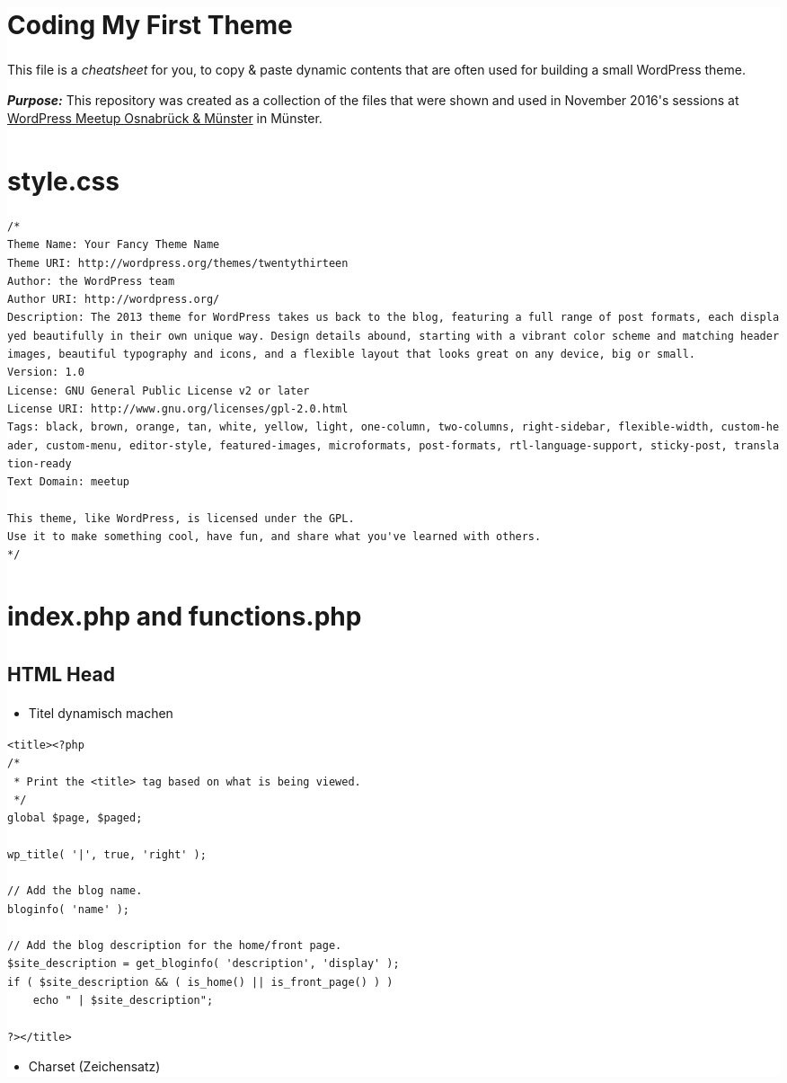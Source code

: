 # Coding My First Theme
This file is a *cheatsheet* for you, to copy & paste dynamic contents that are often used for building a small WordPress theme.

***Purpose:***
This repository was created as a collection of the files that were shown and used in November 2016's sessions at [WordPress Meetup Osnabrück & Münster](http://www.wpmeetup-osnabrueck.de/) in Münster.

# style.css
```
/*
Theme Name: Your Fancy Theme Name
Theme URI: http://wordpress.org/themes/twentythirteen
Author: the WordPress team
Author URI: http://wordpress.org/
Description: The 2013 theme for WordPress takes us back to the blog, featuring a full range of post formats, each displayed beautifully in their own unique way. Design details abound, starting with a vibrant color scheme and matching header images, beautiful typography and icons, and a flexible layout that looks great on any device, big or small.
Version: 1.0
License: GNU General Public License v2 or later
License URI: http://www.gnu.org/licenses/gpl-2.0.html
Tags: black, brown, orange, tan, white, yellow, light, one-column, two-columns, right-sidebar, flexible-width, custom-header, custom-menu, editor-style, featured-images, microformats, post-formats, rtl-language-support, sticky-post, translation-ready
Text Domain: meetup

This theme, like WordPress, is licensed under the GPL.
Use it to make something cool, have fun, and share what you've learned with others.
*/
```

# index.php and functions.php
## HTML Head
* Titel dynamisch machen

```
<title><?php
/*
 * Print the <title> tag based on what is being viewed.
 */
global $page, $paged;

wp_title( '|', true, 'right' );

// Add the blog name.
bloginfo( 'name' );

// Add the blog description for the home/front page.
$site_description = get_bloginfo( 'description', 'display' );
if ( $site_description && ( is_home() || is_front_page() ) )
	echo " | $site_description";

?></title>
```
* Charset (Zeichensatz)
